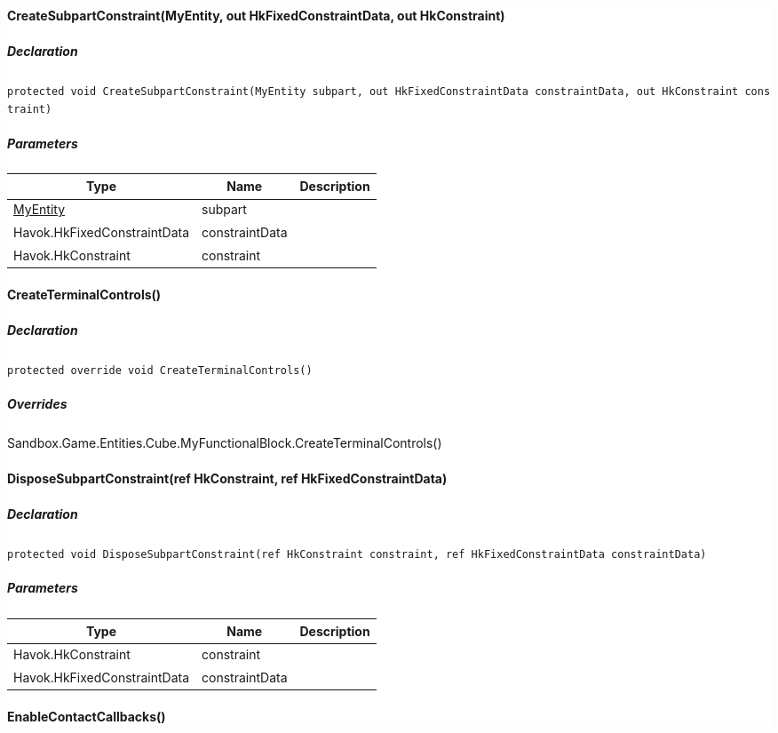 #### [](#Sandbox_Game_Entities_MyDoorBase_CreateSubpartConstraint_VRage_Game_Entity_MyEntity_Havok_HkFixedConstraintData__Havok_HkConstraint__)CreateSubpartConstraint(MyEntity, out HkFixedConstraintData, out HkConstraint)

##### Declaration

```
protected void CreateSubpartConstraint(MyEntity subpart, out HkFixedConstraintData constraintData, out HkConstraint constraint)
```

##### Parameters

| Type | Name | Description |
| --- | --- | --- |
| [MyEntity](https://keensoftwarehouse.github.io/SpaceEngineersModAPI/api/VRage.Game.Entity.MyEntity.html) | subpart |     |
| Havok.HkFixedConstraintData | constraintData |     |
| Havok.HkConstraint | constraint |     |

#### [](#Sandbox_Game_Entities_MyDoorBase_CreateTerminalControls)CreateTerminalControls()

##### Declaration

```
protected override void CreateTerminalControls()
```

##### Overrides

Sandbox.Game.Entities.Cube.MyFunctionalBlock.CreateTerminalControls()

#### [](#Sandbox_Game_Entities_MyDoorBase_DisposeSubpartConstraint_Havok_HkConstraint__Havok_HkFixedConstraintData__)DisposeSubpartConstraint(ref HkConstraint, ref HkFixedConstraintData)

##### Declaration

```
protected void DisposeSubpartConstraint(ref HkConstraint constraint, ref HkFixedConstraintData constraintData)
```

##### Parameters

| Type | Name | Description |
| --- | --- | --- |
| Havok.HkConstraint | constraint |     |
| Havok.HkFixedConstraintData | constraintData |     |

#### [](#Sandbox_Game_Entities_MyDoorBase_EnableContactCallbacks)EnableContactCallbacks()
